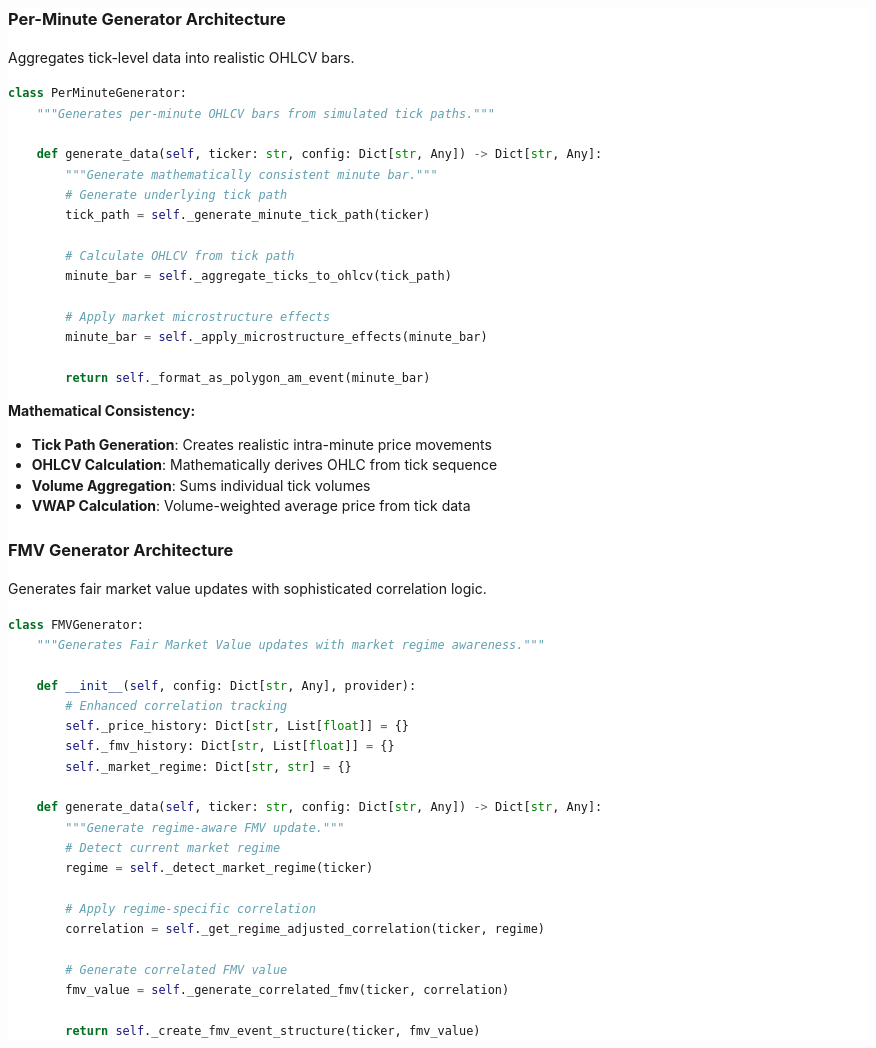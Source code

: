 ### Per-Minute Generator Architecture

Aggregates tick-level data into realistic OHLCV bars.

```python
class PerMinuteGenerator:
    """Generates per-minute OHLCV bars from simulated tick paths."""
    
    def generate_data(self, ticker: str, config: Dict[str, Any]) -> Dict[str, Any]:
        """Generate mathematically consistent minute bar."""
        # Generate underlying tick path
        tick_path = self._generate_minute_tick_path(ticker)
        
        # Calculate OHLCV from tick path
        minute_bar = self._aggregate_ticks_to_ohlcv(tick_path)
        
        # Apply market microstructure effects
        minute_bar = self._apply_microstructure_effects(minute_bar)
        
        return self._format_as_polygon_am_event(minute_bar)
```

**Mathematical Consistency:**
- **Tick Path Generation**: Creates realistic intra-minute price movements
- **OHLCV Calculation**: Mathematically derives OHLC from tick sequence
- **Volume Aggregation**: Sums individual tick volumes
- **VWAP Calculation**: Volume-weighted average price from tick data

### FMV Generator Architecture

Generates fair market value updates with sophisticated correlation logic.

```python
class FMVGenerator:
    """Generates Fair Market Value updates with market regime awareness."""
    
    def __init__(self, config: Dict[str, Any], provider):
        # Enhanced correlation tracking
        self._price_history: Dict[str, List[float]] = {}
        self._fmv_history: Dict[str, List[float]] = {}
        self._market_regime: Dict[str, str] = {}
        
    def generate_data(self, ticker: str, config: Dict[str, Any]) -> Dict[str, Any]:
        """Generate regime-aware FMV update."""
        # Detect current market regime
        regime = self._detect_market_regime(ticker)
        
        # Apply regime-specific correlation
        correlation = self._get_regime_adjusted_correlation(ticker, regime)
        
        # Generate correlated FMV value
        fmv_value = self._generate_correlated_fmv(ticker, correlation)
        
        return self._create_fmv_event_structure(ticker, fmv_value)
```
